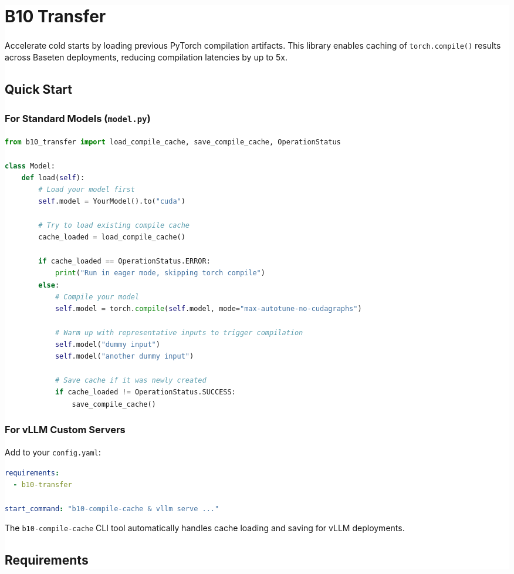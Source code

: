 # B10 Transfer

Accelerate cold starts by loading previous PyTorch compilation artifacts. This library enables caching of `torch.compile()` results across Baseten deployments, reducing compilation latencies by up to 5x.

## Quick Start

### For Standard Models (`model.py`)

```python
from b10_transfer import load_compile_cache, save_compile_cache, OperationStatus

class Model:
    def load(self):
        # Load your model first
        self.model = YourModel().to("cuda")
        
        # Try to load existing compile cache
        cache_loaded = load_compile_cache()
        
        if cache_loaded == OperationStatus.ERROR:
            print("Run in eager mode, skipping torch compile")
        else:
            # Compile your model
            self.model = torch.compile(self.model, mode="max-autotune-no-cudagraphs")
            
            # Warm up with representative inputs to trigger compilation
            self.model("dummy input")
            self.model("another dummy input")
            
            # Save cache if it was newly created
            if cache_loaded != OperationStatus.SUCCESS:
                save_compile_cache()
```

### For vLLM Custom Servers

Add to your `config.yaml`:

```yaml
requirements:
  - b10-transfer

start_command: "b10-compile-cache & vllm serve ..."
```

The `b10-compile-cache` CLI tool automatically handles cache loading and saving for vLLM deployments.

## Requirements
